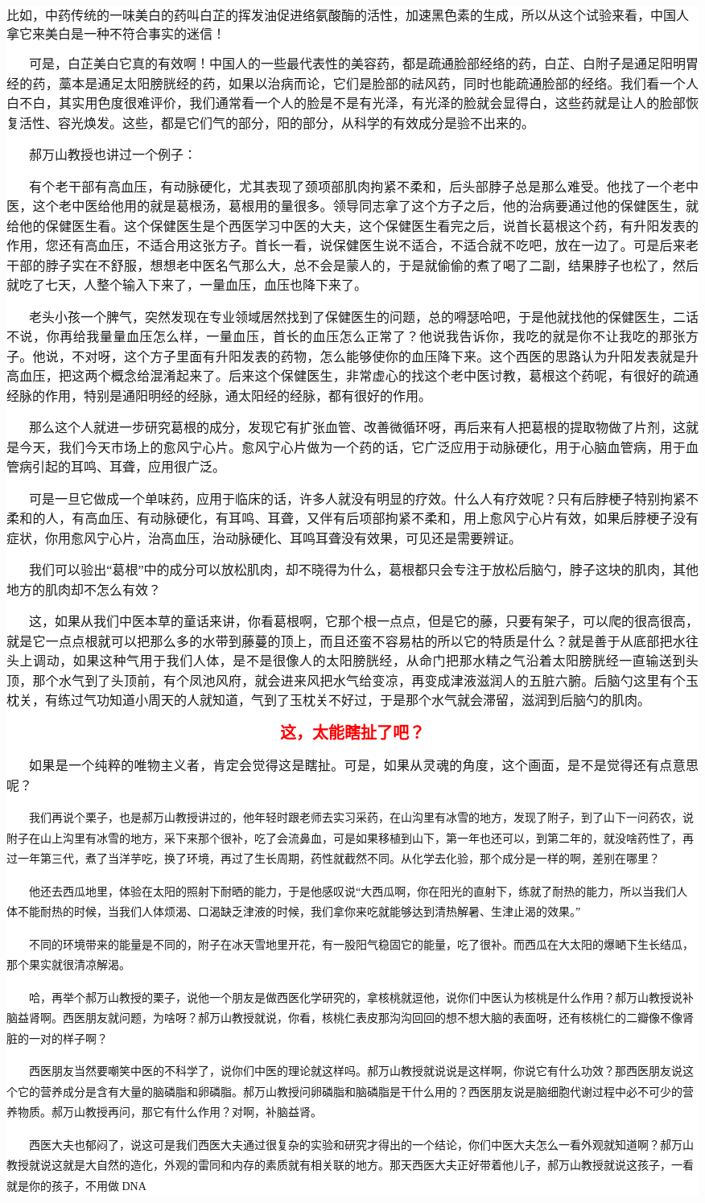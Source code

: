 <span style="font-family: 微软雅黑;font-size: 16px;">比如，中药传统的一味美白的药叫白芷的挥发油促进络氨酸酶的活性，加速黑色素的生成，所以从这个试验来看，中国人拿它来美白是一种不符合事实的迷信！</span></p><p style="margin-top: 10px;margin-bottom: 15px;line-height: 1.75em;text-align: justify;text-indent: 2em;"><span style="font-family: 微软雅黑;font-size: 16px;">可是，白芷美白它真的有效啊！中国人的一些最代表性的美容药，都是疏通脸部经络的药，白芷、白附子是通足阳明胃经的药，藁本是通足太阳膀胱经的药，如果以治病而论，它们是脸部的祛风药，同时也能疏通脸部的经络。我们看一个人白不白，其实用色度很难评价，我们通常看一个人的脸是不是有光泽，有光泽的脸就会显得白，这些药就是让人的脸部恢复活性、容光焕发。这些，都是它们气的部分，阳的部分，从科学的有效成分是验不出来的。</span></p><p style="margin-top: 10px;margin-bottom: 15px;line-height: 1.75em;text-align: justify;text-indent: 2em;"><span style="font-family: 微软雅黑;font-size: 16px;">郝万山教授也讲过一个例子：</span></p><p style="margin-top: 10px;margin-bottom: 15px;line-height: 1.75em;text-align: center;text-indent: 0em;"><span style="font-family: 微软雅黑;font-size: 16px;"></span></p><p style="margin-top: 10px;margin-bottom: 15px;line-height: 1.75em;text-align: justify;text-indent: 2em;"><span style="font-family: 微软雅黑;font-size: 16px;">有个老干部有高血压，有动脉硬化，尤其表现了颈项部肌肉拘紧不柔和，后头部脖子总是那么难受。他找了一个老中医，这个老中医给他用的就是葛根汤，葛根用的量很多。领导同志拿了这个方子之后，他的治病要通过他的保健医生，就给他的保健医生看。这个保健医生是个西医学习中医的大夫，这个保健医生看完之后，说首长葛根这个药，有升阳发表的作用，您还有高血压，不适合用这张方子。首长一看，说保健医生说不适合，不适合就不吃吧，放在一边了。可是后来老干部的脖子实在不舒服，想想老中医名气那么大，总不会是蒙人的，于是就偷偷的煮了喝了二副，结果脖子也松了，然后就吃了七天，人整个输入下来了，一量血压，血压也降下来了。</span></p><p style="margin-top: 10px;margin-bottom: 15px;line-height: 1.75em;text-align: justify;text-indent: 2em;"><span style="font-family: 微软雅黑;font-size: 16px;">老头小孩一个脾气，突然发现在专业领域居然找到了保健医生的问题，总的嘚瑟哈吧，于是他就找他的保健医生，二话不说，你再给我量量血压怎么样，一量血压，首长的血压怎么正常了？他说我告诉你，我吃的就是你不让我吃的那张方子。他说，不对呀，这个方子里面有升阳发表的药物，怎么能够使你的血压降下来。这个西医的思路认为升阳发表就是升高血压，把这两个概念给混淆起来了。后来这个保健医生，非常虚心的找这个老中医讨教，葛根这个药呢，有很好的疏通经脉的作用，特别是通阳明经的经脉，通太阳经的经脉，都有很好的作用。&nbsp; </span></p><p style="margin-top: 10px;margin-bottom: 15px;line-height: 1.75em;text-align: justify;text-indent: 2em;"><span style="font-family: 微软雅黑;font-size: 16px;">那么这个人就进一步研究葛根的成分，发现它有扩张血管、改善微循环呀，再后来有人把葛根的提取物做了片剂，这就是今天，我们今天市场上的愈风宁心片。愈风宁心片做为一个药的话，它广泛应用于动脉硬化，用于心脑血管病，用于血管病引起的耳鸣、耳聋，应用很广泛。&nbsp; </span></p><p style="margin-top: 10px;margin-bottom: 15px;line-height: 1.75em;text-align: justify;text-indent: 2em;"><span style="font-family: 微软雅黑;font-size: 16px;">可是一旦它做成一个单味药，应用于临床的话，许多人就没有明显的疗效。什么人有疗效呢？只有后脖梗子特别拘紧不柔和的人，有高血压、有动脉硬化，有耳鸣、耳聋，又伴有后项部拘紧不柔和，用上愈风宁心片有效，如果后脖梗子没有症状，你用愈风宁心片，治高血压，治动脉硬化、耳鸣耳聋没有效果，可见还是需要辨证。</span></p><p style="margin-top: 10px;margin-bottom: 15px;line-height: 1.75em;text-align: justify;text-indent: 2em;"><span style="font-family: 微软雅黑;font-size: 16px;">我们可以验出“葛根”中的成分可以放松肌肉，却不晓得为什么，葛根都只会专注于放松后脑勺，脖子这块的肌肉，其他地方的肌肉却不怎么有效？</span></p><p style="margin-top: 10px;margin-bottom: 15px;line-height: 1.75em;text-align: center;text-indent: 0em;"><span style="font-family: 微软雅黑;font-size: 16px;"></span></p><p style="margin-top: 10px;margin-bottom: 15px;line-height: 1.75em;text-align: justify;text-indent: 2em;"><span style="font-family: 微软雅黑;font-size: 16px;">这，如果从我们中医本草的童话来讲，你看葛根啊，它那个根一点点，但是它的藤，只要有架子，可以爬的很高很高，就是它一点点根就可以把那么多的水带到藤蔓的顶上，而且还蛮不容易枯的所以它的特质是什么？就是善于从底部把水往头上调动，如果这种气用于我们人体，是不是很像人的太阳膀胱经，从命门把那水精之气沿着太阳膀胱经一直输送到头顶，那个水气到了头顶前，有个凤池风府，就会进来风把水气给变凉，再变成津液滋润人的五脏六腑。后脑勺这里有个玉枕关，有练过气功知道小周天的人就知道，气到了玉枕关不好过，于是那个水气就会滞留，滋润到后脑勺的肌肉。</span></p><p style="margin-top: 10px;margin-bottom: 15px;line-height: 1.75em;text-align: center;text-indent: 0em;"><span style="font-size: 20px;"><strong><span style="color: red;font-family: 微软雅黑;">这，太能瞎扯了吧？</span></strong></span></p><p style="margin-top: 10px;margin-bottom: 15px;line-height: 1.75em;text-align: justify;text-indent: 2em;"><span style="font-family: 微软雅黑;font-size: 16px;">如果是一个纯粹的唯物主义者，肯定会觉得这是瞎扯。可是，如果从灵魂的角度，这个画面，是不是觉得还有点意思呢？</span></p><p style="margin-top: 10px;margin-bottom: 15px;line-height: 1.75em;text-align: justify;text-indent: 2em;"><span style="font-family: 微软雅黑;font-size: 16px;"></span></p><p style="text-indent: 28px;margin-top: 10px;margin-bottom: 15px;line-height: 1.75em;"><span style="font-family: 微软雅黑;">我们再说个栗子，也是郝万山教授讲过的，他年轻时跟老师去实习采药，在山沟里有冰雪的地方，发现了附子，到了山下一问药农，说附子在山上沟里有冰雪的地方，采下来那个很补，吃了会流鼻血，可是如果移植到山下，第一年也还可以，到第二年的，就没啥药性了，再过一年第三代，煮了当洋芋吃，换了环境，再过了生长周期，药性就截然不同。从化学去化验，那个成分是一样的啊，差别在哪里？</span><br></p><p style="text-indent: 28px;margin-top: 10px;margin-bottom: 15px;line-height: 1.75em;"><span style="font-family: 微软雅黑;">他还去西瓜地里，体验在太阳的照射下耐晒的能力，于是他感叹说“大西瓜啊，你在阳光的直射下，练就了耐热的能力，所以当我们人体不能耐热的时候，当我们人体烦渴、口渴缺乏津液的时候，我们拿你来吃就能够达到清热解暑、生津止渴的效果。”</span></p><p style="margin-top: 10px;margin-bottom: 15px;line-height: 1.75em;text-align: center;text-indent: 0em;"><span style="font-family: 微软雅黑;"></span></p><p style="text-indent: 28px;margin-top: 10px;margin-bottom: 15px;line-height: 1.75em;"><span style="font-family: 微软雅黑;">不同的环境带来的能量是不同的，附子在冰天雪地里开花，有一股阳气稳固它的能量，吃了很补。而西瓜在大太阳的爆嗮下生长结瓜，那个果实就很清凉解渴。</span></p><p style="text-indent: 28px;margin-top: 10px;margin-bottom: 15px;line-height: 1.75em;"><span style="font-family: 微软雅黑;">哈，再举个郝万山教授的栗子，说他一个朋友是做西医化学研究的，拿核桃就逗他，说你们中医认为核桃是什么作用？郝万山教授说补脑益肾啊。西医朋友就问题，为啥呀？郝万山教授就说，你看，核桃仁表皮那沟沟回回的想不想大脑的表面呀，还有核桃仁的二瓣像不像肾脏的一对的样子啊？</span></p><p style="text-indent: 28px;margin-top: 10px;margin-bottom: 15px;line-height: 1.75em;"><span style="font-family: 微软雅黑;">西医朋友当然要嘲笑中医的不科学了，说你们中医的理论就这样吗。郝万山教授就说说是这样啊，你说它有什么功效？那西医朋友说这个它的营养成分是含有大量的脑磷脂和卵磷脂。郝万山教授问卵磷脂和脑磷脂是干什么用的？西医朋友说是脑细胞代谢过程中必不可少的营养物质。郝万山教授再问，那它有什么作用？对啊，补脑益肾。</span></p><p style="text-indent: 28px;margin-top: 10px;margin-bottom: 15px;line-height: 1.75em;"><span style="font-family: 微软雅黑;">西医大夫也郁闷了，说这可是我们西医大夫通过很复杂的实验和研究才得出的一个结论，你们中医大夫怎么一看外观就知道啊？郝万山教授就说这就是大自然的造化，外观的雷同和内存的素质就有相关联的地方。那天西医大夫正好带着他儿子，郝万山教授就说这孩子，一看就是你的孩子，不用做 DNA